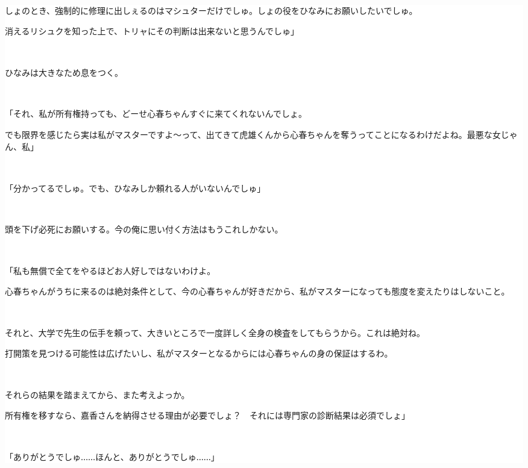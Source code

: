   しょのとき、強制的に修理に出しぇるのはマシュターだけでしゅ。しょの役をひなみにお願いしたいでしゅ。
 </p>
 <p id="L116">
  消えるリシュクを知った上で、トリャにその判断は出来ないと思うんでしゅ」
 </p>
 <p id="L117">
  <br/>
 </p>
 <p id="L118">
  ひなみは大きなため息をつく。
 </p>
 <p id="L119">
  <br/>
 </p>
 <p id="L120">
  「それ、私が所有権持っても、どーせ心春ちゃんすぐに来てくれないんでしょ。
 </p>
 <p id="L121">
  でも限界を感じたら実は私がマスターですよ～って、出てきて虎雄くんから心春ちゃんを奪うってことになるわけだよね。最悪な女じゃん、私」
 </p>
 <p id="L122">
  <br/>
 </p>
 <p id="L123">
  「分かってるでしゅ。でも、ひなみしか頼れる人がいないんでしゅ」
 </p>
 <p id="L124">
  <br/>
 </p>
 <p id="L125">
  頭を下げ必死にお願いする。今の俺に思い付く方法はもうこれしかない。
 </p>
 <p id="L126">
  <br/>
 </p>
 <p id="L127">
  「私も無償で全てをやるほどお人好しではないわけよ。
 </p>
 <p id="L128">
  心春ちゃんがうちに来るのは絶対条件として、今の心春ちゃんが好きだから、私がマスターになっても態度を変えたりはしないこと。
 </p>
 <p id="L129">
  <br/>
 </p>
 <p id="L130">
  それと、大学で先生の伝手を頼って、大きいところで一度詳しく全身の検査をしてもらうから。これは絶対ね。
 </p>
 <p id="L131">
  打開策を見つける可能性は広げたいし、私がマスターとなるからには心春ちゃんの身の保証はするわ。
 </p>
 <p id="L132">
  <br/>
 </p>
 <p id="L133">
  それらの結果を踏まえてから、また考えよっか。
 </p>
 <p id="L134">
  所有権を移すなら、嘉香さんを納得させる理由が必要でしょ？　それには専門家の診断結果は必須でしょ」
 </p>
 <p id="L135">
  <br/>
 </p>
 <p id="L136">
  「ありがとうでしゅ……ほんと、ありがとうでしゅ……」